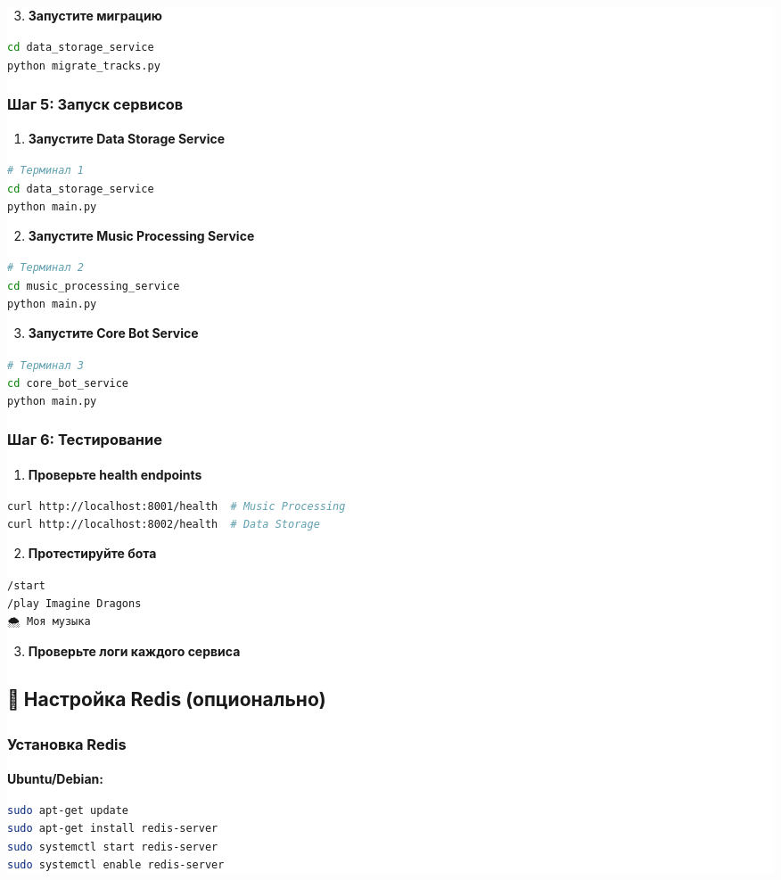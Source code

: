 ```python
```

3. **Запустите миграцию**
```bash
cd data_storage_service
python migrate_tracks.py
```

### Шаг 5: Запуск сервисов

1. **Запустите Data Storage Service**
```bash
# Терминал 1
cd data_storage_service
python main.py
```

2. **Запустите Music Processing Service**
```bash
# Терминал 2
cd music_processing_service
python main.py
```

3. **Запустите Core Bot Service**
```bash
# Терминал 3
cd core_bot_service
python main.py
```

### Шаг 6: Тестирование

1. **Проверьте health endpoints**
```bash
curl http://localhost:8001/health  # Music Processing
curl http://localhost:8002/health  # Data Storage
```

2. **Протестируйте бота**
```
/start
/play Imagine Dragons
🌨️ Моя музыка
```

3. **Проверьте логи каждого сервиса**

## 🔧 Настройка Redis (опционально)

### Установка Redis

**Ubuntu/Debian:**
```bash
sudo apt-get update
sudo apt-get install redis-server
sudo systemctl start redis-server
sudo systemctl enable redis-server
```
